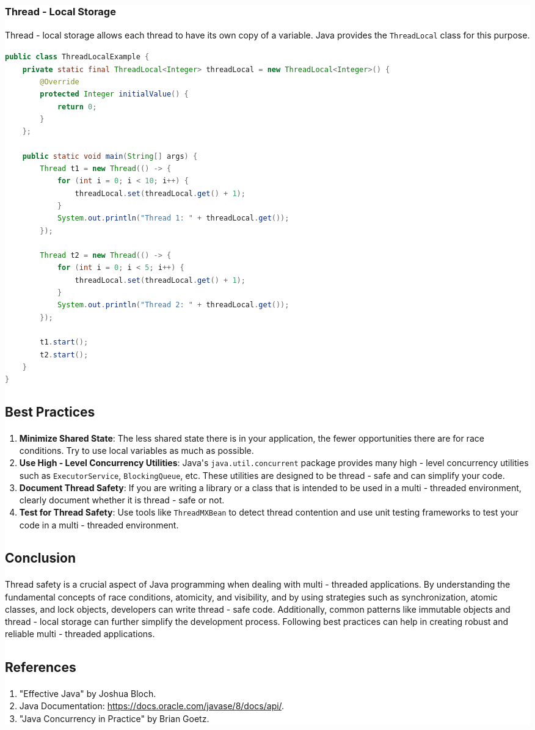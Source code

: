 ### Thread - Local Storage
Thread - local storage allows each thread to have its own copy of a variable. Java provides the `ThreadLocal` class for this purpose.
```java
public class ThreadLocalExample {
    private static final ThreadLocal<Integer> threadLocal = new ThreadLocal<Integer>() {
        @Override
        protected Integer initialValue() {
            return 0;
        }
    };

    public static void main(String[] args) {
        Thread t1 = new Thread(() -> {
            for (int i = 0; i < 10; i++) {
                threadLocal.set(threadLocal.get() + 1);
            }
            System.out.println("Thread 1: " + threadLocal.get());
        });

        Thread t2 = new Thread(() -> {
            for (int i = 0; i < 5; i++) {
                threadLocal.set(threadLocal.get() + 1);
            }
            System.out.println("Thread 2: " + threadLocal.get());
        });

        t1.start();
        t2.start();
    }
}
```

## Best Practices
1. **Minimize Shared State**: The less shared state there is in your application, the fewer opportunities there are for race conditions. Try to use local variables as much as possible.
2. **Use High - Level Concurrency Utilities**: Java's `java.util.concurrent` package provides many high - level concurrency utilities such as `ExecutorService`, `BlockingQueue`, etc. These utilities are designed to be thread - safe and can simplify your code.
3. **Document Thread Safety**: If you are writing a library or a class that is intended to be used in a multi - threaded environment, clearly document whether it is thread - safe or not.
4. **Test for Thread Safety**: Use tools like `ThreadMXBean` to detect thread contention and use unit testing frameworks to test your code in a multi - threaded environment.

## Conclusion
Thread safety is a crucial aspect of Java programming when dealing with multi - threaded applications. By understanding the fundamental concepts of race conditions, atomicity, and visibility, and by using strategies such as synchronization, atomic classes, and lock objects, developers can write thread - safe code. Additionally, common patterns like immutable objects and thread - local storage can further simplify the development process. Following best practices can help in creating robust and reliable multi - threaded applications.

## References
1. "Effective Java" by Joshua Bloch.
2. Java Documentation: https://docs.oracle.com/javase/8/docs/api/.
3. "Java Concurrency in Practice" by Brian Goetz. 